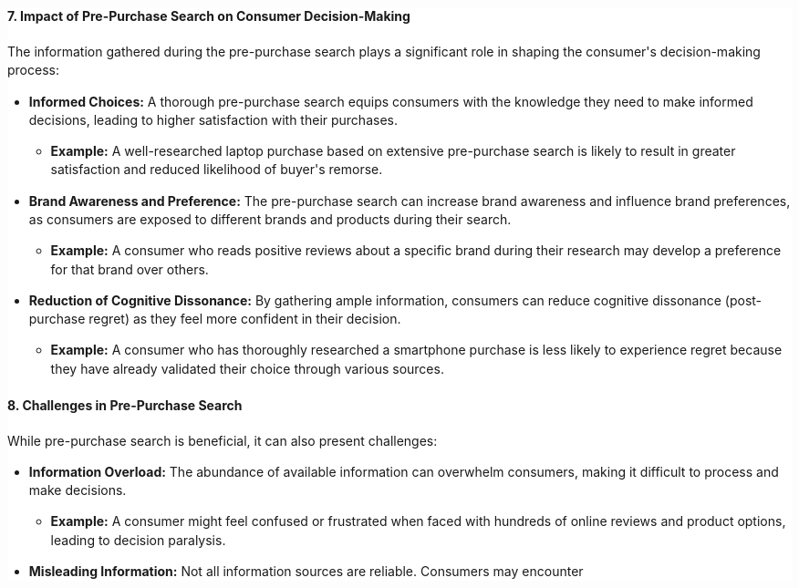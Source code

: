 #### **7. Impact of Pre-Purchase Search on Consumer Decision-Making**

The information gathered during the pre-purchase search plays a significant role in shaping the consumer's decision-making process:

- **Informed Choices:** A thorough pre-purchase search equips consumers with the knowledge they need to make informed decisions, leading to higher satisfaction with their purchases.
  
  - **Example:** A well-researched laptop purchase based on extensive pre-purchase search is likely to result in greater satisfaction and reduced likelihood of buyer's remorse.

- **Brand Awareness and Preference:** The pre-purchase search can increase brand awareness and influence brand preferences, as consumers are exposed to different brands and products during their search.

  - **Example:** A consumer who reads positive reviews about a specific brand during their research may develop a preference for that brand over others.

- **Reduction of Cognitive Dissonance:** By gathering ample information, consumers can reduce cognitive dissonance (post-purchase regret) as they feel more confident in their decision.

  - **Example:** A consumer who has thoroughly researched a smartphone purchase is less likely to experience regret because they have already validated their choice through various sources.

#### **8. Challenges in Pre-Purchase Search**

While pre-purchase search is beneficial, it can also present challenges:

- **Information Overload:** The abundance of available information can overwhelm consumers, making it difficult to process and make decisions.

  - **Example:** A consumer might feel confused or frustrated when faced with hundreds of online reviews and product options, leading to decision paralysis.

- **Misleading Information:** Not all information sources are reliable. Consumers may encounter
